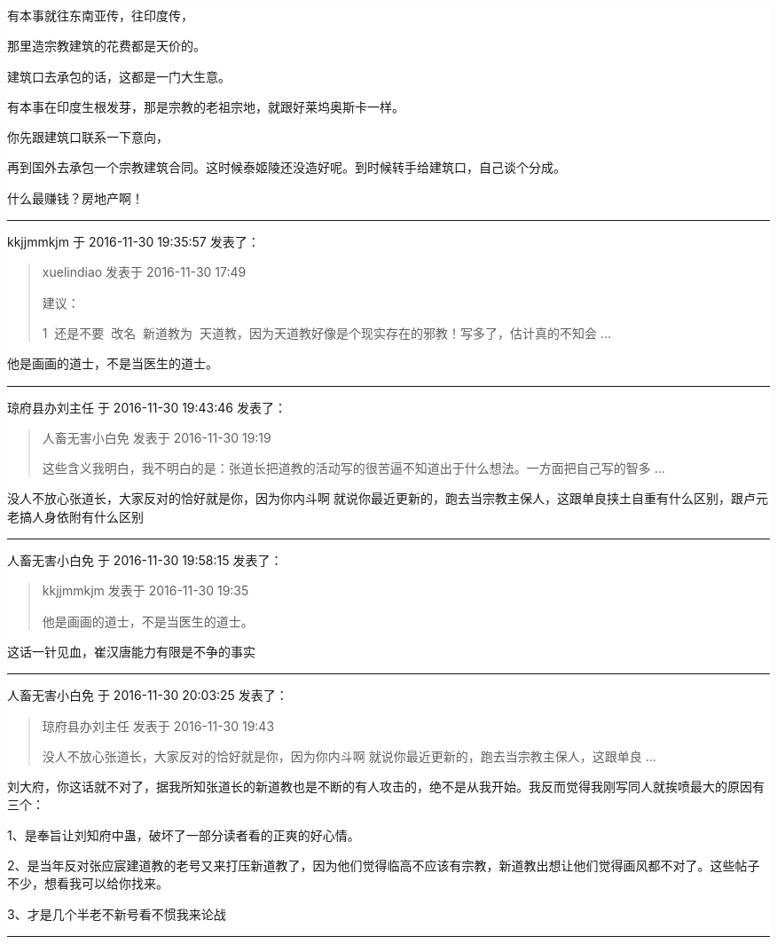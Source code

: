 有本事就往东南亚传，往印度传，

那里造宗教建筑的花费都是天价的。

建筑口去承包的话，这都是一门大生意。

有本事在印度生根发芽，那是宗教的老祖宗地，就跟好莱坞奥斯卡一样。

你先跟建筑口联系一下意向，

再到国外去承包一个宗教建筑合同。这时候泰姬陵还没造好呢。到时候转手给建筑口，自己谈个分成。

什么最赚钱？房地产啊！

---

kkjjmmkjm 于 2016-11-30 19:35:57 发表了：

> xuelindiao 发表于 2016-11-30 17:49
>
> 建议：
>
> 1&nbsp;&nbsp;还是不要&nbsp;&nbsp;改名&nbsp;&nbsp;新道教为&nbsp;&nbsp;天道教，因为天道教好像是个现实存在的邪教！写多了，估计真的不知会 ...

他是画画的道士，不是当医生的道士。

---

琼府县办刘主任 于 2016-11-30 19:43:46 发表了：

> 人畜无害小白免 发表于 2016-11-30 19:19
>
> 这些含义我明白，我不明白的是：张道长把道教的活动写的很苦逼不知道出于什么想法。一方面把自己写的智多 ...

没人不放心张道长，大家反对的恰好就是你，因为你内斗啊 就说你最近更新的，跑去当宗教主保人，这跟单良挟土自重有什么区别，跟卢元老搞人身依附有什么区别

---

人畜无害小白免 于 2016-11-30 19:58:15 发表了：

> kkjjmmkjm 发表于 2016-11-30 19:35
>
> 他是画画的道士，不是当医生的道士。

这话一针见血，崔汉唐能力有限是不争的事实

---

人畜无害小白免 于 2016-11-30 20:03:25 发表了：

> 琼府县办刘主任 发表于 2016-11-30 19:43
>
> 没人不放心张道长，大家反对的恰好就是你，因为你内斗啊 就说你最近更新的，跑去当宗教主保人，这跟单良 ...

刘大府，你这话就不对了，据我所知张道长的新道教也是不断的有人攻击的，绝不是从我开始。我反而觉得我刚写同人就挨喷最大的原因有三个：

1、是奉旨让刘知府中蛊，破坏了一部分读者看的正爽的好心情。

2、是当年反对张应宸建道教的老号又来打压新道教了，因为他们觉得临高不应该有宗教，新道教出想让他们觉得画风都不对了。这些帖子不少，想看我可以给你找来。

3、才是几个半老不新号看不惯我来论战

---